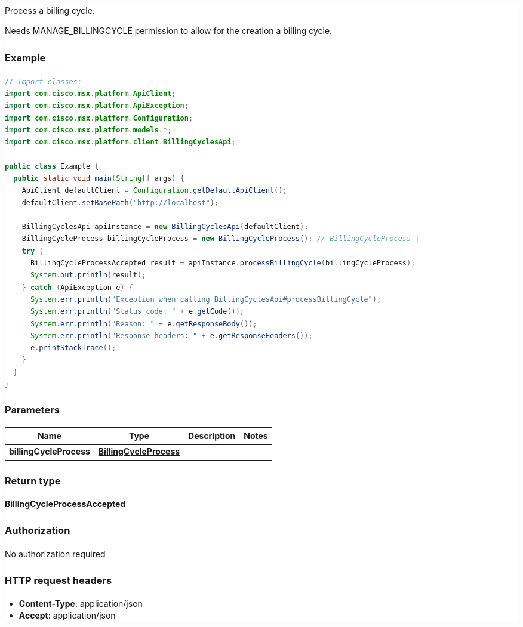 Process a billing cycle.

Needs MANAGE_BILLINGCYCLE permission to allow for the creation a billing cycle.

### Example
```java
// Import classes:
import com.cisco.msx.platform.ApiClient;
import com.cisco.msx.platform.ApiException;
import com.cisco.msx.platform.Configuration;
import com.cisco.msx.platform.models.*;
import com.cisco.msx.platform.client.BillingCyclesApi;

public class Example {
  public static void main(String[] args) {
    ApiClient defaultClient = Configuration.getDefaultApiClient();
    defaultClient.setBasePath("http://localhost");

    BillingCyclesApi apiInstance = new BillingCyclesApi(defaultClient);
    BillingCycleProcess billingCycleProcess = new BillingCycleProcess(); // BillingCycleProcess | 
    try {
      BillingCycleProcessAccepted result = apiInstance.processBillingCycle(billingCycleProcess);
      System.out.println(result);
    } catch (ApiException e) {
      System.err.println("Exception when calling BillingCyclesApi#processBillingCycle");
      System.err.println("Status code: " + e.getCode());
      System.err.println("Reason: " + e.getResponseBody());
      System.err.println("Response headers: " + e.getResponseHeaders());
      e.printStackTrace();
    }
  }
}
```

### Parameters

Name | Type | Description  | Notes
------------- | ------------- | ------------- | -------------
 **billingCycleProcess** | [**BillingCycleProcess**](BillingCycleProcess.md)|  |

### Return type

[**BillingCycleProcessAccepted**](BillingCycleProcessAccepted.md)

### Authorization

No authorization required

### HTTP request headers

 - **Content-Type**: application/json
 - **Accept**: application/json
